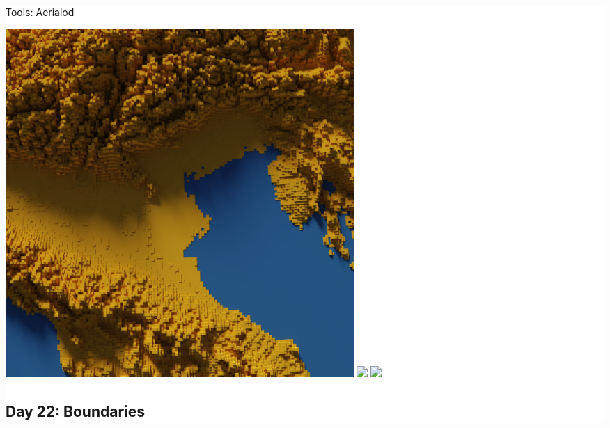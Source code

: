 Tools: Aerialod


<img src="./graphs/day21_elevation.png" height="500">
<img src="./graphs/day21_elevation_v4.png" height="500">
<img src="./graphs/day21_venice.png" height="500">

## Day 22: Boundaries
